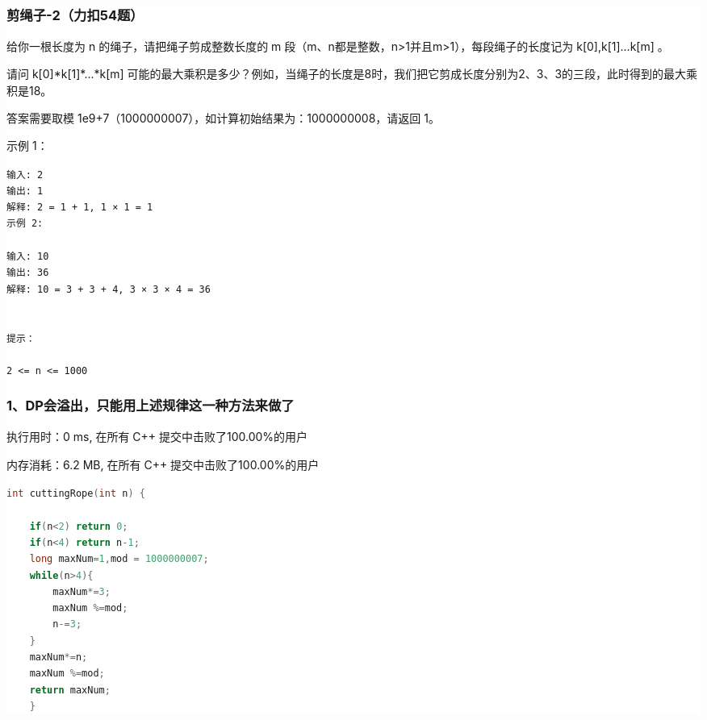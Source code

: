 

### **剪绳子-2（力扣54题）**

给你一根长度为 n 的绳子，请把绳子剪成整数长度的 m 段（m、n都是整数，n>1并且m>1），每段绳子的长度记为 k[0],k[1]...k[m] 。

请问 k[0]\*k[1]\*...\*k[m] 可能的最大乘积是多少？例如，当绳子的长度是8时，我们把它剪成长度分别为2、3、3的三段，此时得到的最大乘积是18。

答案需要取模 1e9+7（1000000007），如计算初始结果为：1000000008，请返回 1。

示例 1：
~~~
输入: 2
输出: 1
解释: 2 = 1 + 1, 1 × 1 = 1
示例 2:

输入: 10
输出: 36
解释: 10 = 3 + 3 + 4, 3 × 3 × 4 = 36


提示：

2 <= n <= 1000
~~~



### **1、DP会溢出，只能用上述规律这一种方法来做了**

执行用时：0 ms, 在所有 C++ 提交中击败了100.00%的用户

内存消耗：6.2 MB, 在所有 C++ 提交中击败了100.00%的用户

~~~cpp
int cuttingRope(int n) {
    
    if(n<2) return 0;
    if(n<4) return n-1;
    long maxNum=1,mod = 1000000007;
    while(n>4){
        maxNum*=3;
        maxNum %=mod;
        n-=3;
    }
    maxNum*=n;
    maxNum %=mod;
    return maxNum;
    }
~~~


<p id = "剪绳子"></p>

